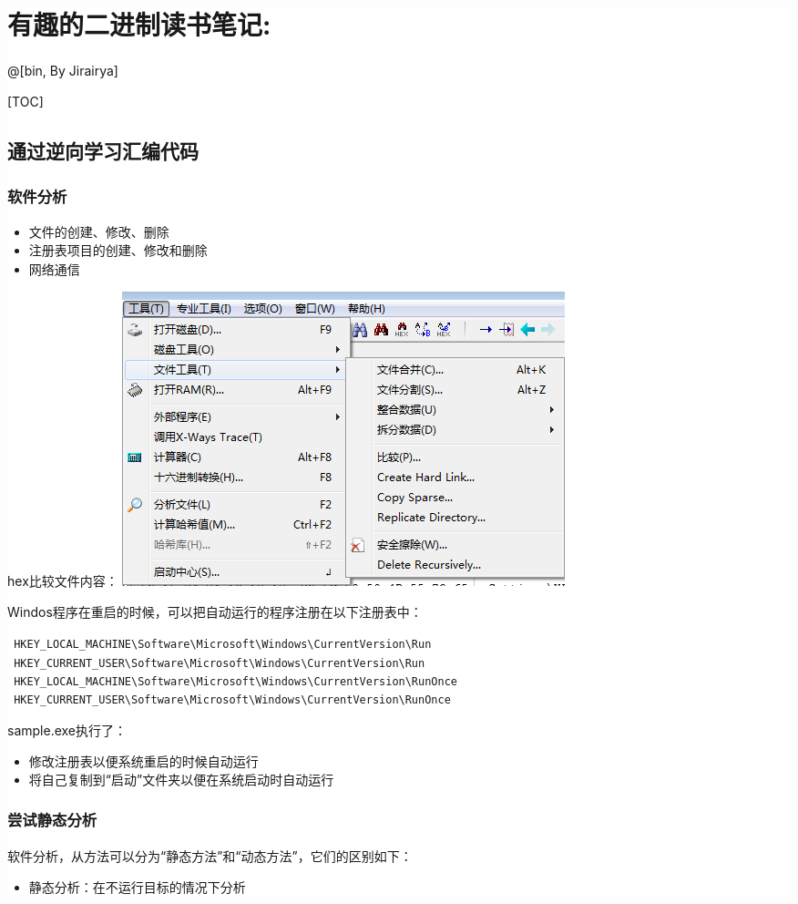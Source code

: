 

# 有趣的二进制读书笔记:

@[bin, By Jirairya] 

[TOC]


## 通过逆向学习汇编代码

### 软件分析
* 文件的创建、修改、删除
* 注册表项目的创建、修改和删除
* 网络通信   

hex比较文件内容：
![Alt text](./1476837859289.png)

  Windos程序在重启的时候，可以把自动运行的程序注册在以下注册表中：

```
 HKEY_LOCAL_MACHINE\Software\Microsoft\Windows\CurrentVersion\Run
 HKEY_CURRENT_USER\Software\Microsoft\Windows\CurrentVersion\Run
 HKEY_LOCAL_MACHINE\Software\Microsoft\Windows\CurrentVersion\RunOnce
 HKEY_CURRENT_USER\Software\Microsoft\Windows\CurrentVersion\RunOnce
```

sample.exe执行了：
* 修改注册表以便系统重启的时候自动运行
* 将自己复制到“启动”文件夹以便在系统启动时自动运行 

### 尝试静态分析
软件分析，从方法可以分为“静态方法”和“动态方法”，它们的区别如下：

* 静态分析：在不运行目标的情况下分析
